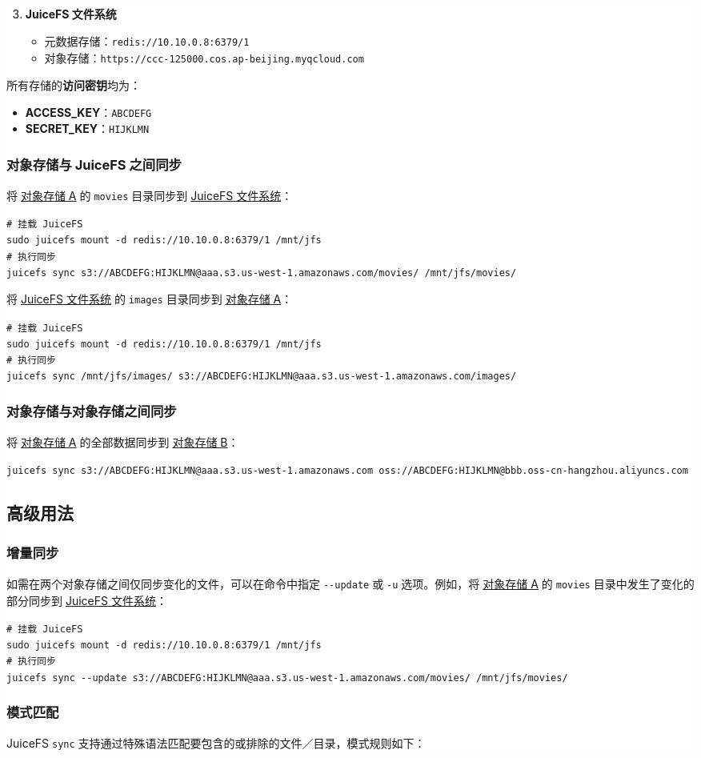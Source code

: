 3. **JuiceFS 文件系统** <span id="bucketC" />
   - 元数据存储：`redis://10.10.0.8:6379/1`
   - 对象存储：`https://ccc-125000.cos.ap-beijing.myqcloud.com`

所有存储的**访问密钥**均为：

- **ACCESS_KEY**：`ABCDEFG`
- **SECRET_KEY**：`HIJKLMN`

### 对象存储与 JuiceFS 之间同步

将 [对象存储 A](#bucketA) 的 `movies` 目录同步到 [JuiceFS 文件系统](#bucketC)：

```shell
# 挂载 JuiceFS
sudo juicefs mount -d redis://10.10.0.8:6379/1 /mnt/jfs
# 执行同步
juicefs sync s3://ABCDEFG:HIJKLMN@aaa.s3.us-west-1.amazonaws.com/movies/ /mnt/jfs/movies/
```

将 [JuiceFS 文件系统](#bucketC) 的 `images` 目录同步到 [对象存储 A](#bucketA)：

```shell
# 挂载 JuiceFS
sudo juicefs mount -d redis://10.10.0.8:6379/1 /mnt/jfs
# 执行同步
juicefs sync /mnt/jfs/images/ s3://ABCDEFG:HIJKLMN@aaa.s3.us-west-1.amazonaws.com/images/
```

### 对象存储与对象存储之间同步

将 [对象存储 A](#bucketA) 的全部数据同步到 [对象存储 B](#bucketB)：

```shell
juicefs sync s3://ABCDEFG:HIJKLMN@aaa.s3.us-west-1.amazonaws.com oss://ABCDEFG:HIJKLMN@bbb.oss-cn-hangzhou.aliyuncs.com
```

## 高级用法

### 增量同步

如需在两个对象存储之间仅同步变化的文件，可以在命令中指定 `--update` 或 `-u` 选项。例如，将 [对象存储 A](#bucketA) 的 `movies` 目录中发生了变化的部分同步到 [JuiceFS 文件系统](#bucketC)：

```shell
# 挂载 JuiceFS
sudo juicefs mount -d redis://10.10.0.8:6379/1 /mnt/jfs
# 执行同步
juicefs sync --update s3://ABCDEFG:HIJKLMN@aaa.s3.us-west-1.amazonaws.com/movies/ /mnt/jfs/movies/
```

### 模式匹配

JuiceFS `sync` 支持通过特殊语法匹配要包含的或排除的文件／目录，模式规则如下：
